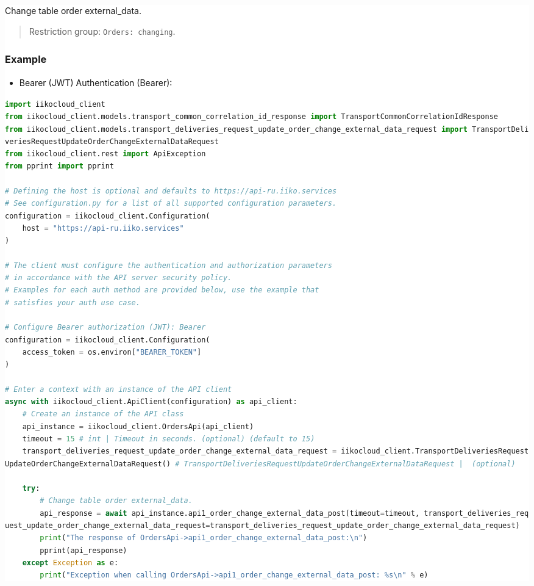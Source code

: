 Change table order external_data.



 > Restriction group: `Orders: changing`.

### Example

* Bearer (JWT) Authentication (Bearer):

```python
import iikocloud_client
from iikocloud_client.models.transport_common_correlation_id_response import TransportCommonCorrelationIdResponse
from iikocloud_client.models.transport_deliveries_request_update_order_change_external_data_request import TransportDeliveriesRequestUpdateOrderChangeExternalDataRequest
from iikocloud_client.rest import ApiException
from pprint import pprint

# Defining the host is optional and defaults to https://api-ru.iiko.services
# See configuration.py for a list of all supported configuration parameters.
configuration = iikocloud_client.Configuration(
    host = "https://api-ru.iiko.services"
)

# The client must configure the authentication and authorization parameters
# in accordance with the API server security policy.
# Examples for each auth method are provided below, use the example that
# satisfies your auth use case.

# Configure Bearer authorization (JWT): Bearer
configuration = iikocloud_client.Configuration(
    access_token = os.environ["BEARER_TOKEN"]
)

# Enter a context with an instance of the API client
async with iikocloud_client.ApiClient(configuration) as api_client:
    # Create an instance of the API class
    api_instance = iikocloud_client.OrdersApi(api_client)
    timeout = 15 # int | Timeout in seconds. (optional) (default to 15)
    transport_deliveries_request_update_order_change_external_data_request = iikocloud_client.TransportDeliveriesRequestUpdateOrderChangeExternalDataRequest() # TransportDeliveriesRequestUpdateOrderChangeExternalDataRequest |  (optional)

    try:
        # Change table order external_data.
        api_response = await api_instance.api1_order_change_external_data_post(timeout=timeout, transport_deliveries_request_update_order_change_external_data_request=transport_deliveries_request_update_order_change_external_data_request)
        print("The response of OrdersApi->api1_order_change_external_data_post:\n")
        pprint(api_response)
    except Exception as e:
        print("Exception when calling OrdersApi->api1_order_change_external_data_post: %s\n" % e)
```
